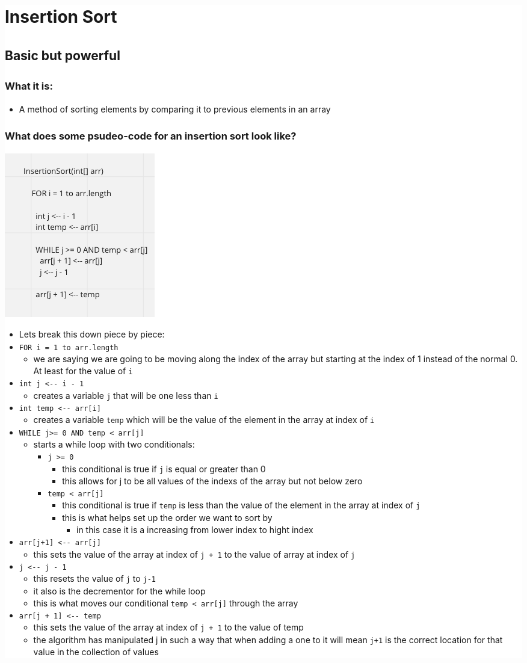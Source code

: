 # Insertion Sort
## Basic but powerful

### What it is:
- A method of sorting elements by comparing it to previous elements in an array

### What does some psudeo-code for an insertion sort look like?
![pusedocode for insertion sort](./blog_photos/pscode.png)
- Lets break this down piece by piece:
- `FOR i = 1 to arr.length`
    - we are saying we are going to be moving along the index of the array but starting at the index of 1 instead of the normal 0. At least for the value of `i`
- `int j <-- i - 1`
    - creates a variable `j` that will be one less than `i`
- `int temp <-- arr[i]`
    - creates a variable `temp` which will be the value of the element in the array at index of `i`
- `WHILE j>= 0 AND temp < arr[j]`
    - starts a while loop with two conditionals:
        - `j >= 0`
            - this conditional is true if `j` is equal or greater than 0
            - this allows for j to be all values of the indexs of the array but not below zero
        - `temp < arr[j]`
            - this conditional is true if `temp` is less than the value of the element in the array at index of `j`
            - this is what helps set up the order we want to sort by
                - in this case it is a increasing from lower index to hight index
- `arr[j+1] <-- arr[j]`
    - this sets the value of the array at index of `j + 1` to the value of array at index of `j`
- `j <-- j - 1`
    - this resets the value of `j` to `j-1`
    - it also is the decrementor for the while loop
    - this is what moves our conditional `temp < arr[j]` through the array
- `arr[j + 1] <-- temp`
    - this sets the value of the array at index of `j + 1` to the value of temp
    - the algorithm has manipulated j in such a way that when adding a one to it will mean `j+1` is the correct location for that value in the collection of values

